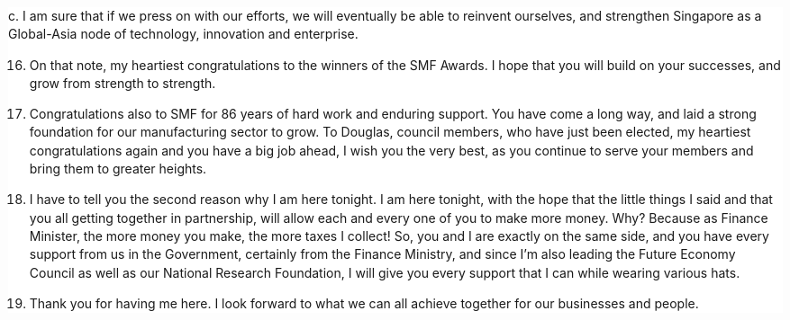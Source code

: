 c. I am sure that if we press on with our efforts, we will eventually be able to reinvent ourselves, and strengthen Singapore as a Global-Asia node of technology, innovation and enterprise.

16. On that note, my heartiest congratulations to the winners of the SMF Awards. I hope that you will build on your successes, and grow from strength to strength. 

17. Congratulations also to SMF for 86 years of hard work and enduring support. You have come a long way, and laid a strong foundation for our manufacturing sector to grow. To Douglas, council members, who have just been elected, my heartiest congratulations again and you have a big job ahead, I wish you the very best, as you continue to serve your members and bring them to greater heights. 

18. I have to tell you the second reason why I am here tonight. I am here tonight, with the hope that the little things I said and that you all getting together in partnership, will allow each and every one of you to make more money. Why? Because as Finance Minister, the more money you make, the more taxes I collect! So, you and I are exactly on the same side, and you have every support from us in the Government, certainly from the Finance Ministry, and since I’m also leading the Future Economy Council as well as our National Research Foundation, I will give you every support that I can while wearing various hats. 

19. Thank you for having me here. I look forward to what we can all achieve together for our businesses and people.   
